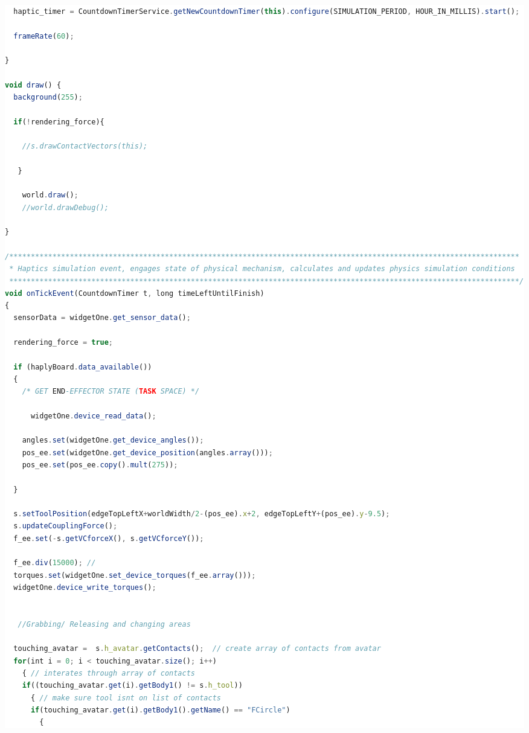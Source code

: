 ``` Javascript
  haptic_timer = CountdownTimerService.getNewCountdownTimer(this).configure(SIMULATION_PERIOD, HOUR_IN_MILLIS).start(); 
  
  frameRate(60); 

}

void draw() {
  background(255);
   
  if(!rendering_force){
    
    //s.drawContactVectors(this); 
    
   }
     
    world.draw();
    //world.drawDebug(); 
   
}

/**********************************************************************************************************************
 * Haptics simulation event, engages state of physical mechanism, calculates and updates physics simulation conditions
 **********************************************************************************************************************/ 
void onTickEvent(CountdownTimer t, long timeLeftUntilFinish)
{
  sensorData = widgetOne.get_sensor_data();
   
  rendering_force = true;
   
  if (haplyBoard.data_available()) 
  {
    /* GET END-EFFECTOR STATE (TASK SPACE) */
        
      widgetOne.device_read_data();
        
    angles.set(widgetOne.get_device_angles()); 
    pos_ee.set(widgetOne.get_device_position(angles.array()));
    pos_ee.set(pos_ee.copy().mult(275)); 
    
  }

  s.setToolPosition(edgeTopLeftX+worldWidth/2-(pos_ee).x+2, edgeTopLeftY+(pos_ee).y-9.5); 
  s.updateCouplingForce();
  f_ee.set(-s.getVCforceX(), s.getVCforceY());
 
  f_ee.div(15000); //
  torques.set(widgetOne.set_device_torques(f_ee.array()));
  widgetOne.device_write_torques();
 
  
   //Grabbing/ Releasing and changing areas

  touching_avatar =  s.h_avatar.getContacts();  // create array of contacts from avatar
  for(int i = 0; i < touching_avatar.size(); i++)
    { // interates through array of contacts
    if((touching_avatar.get(i).getBody1() != s.h_tool))
      { // make sure tool isnt on list of contacts
      if(touching_avatar.get(i).getBody1().getName() == "FCircle")
        {
```